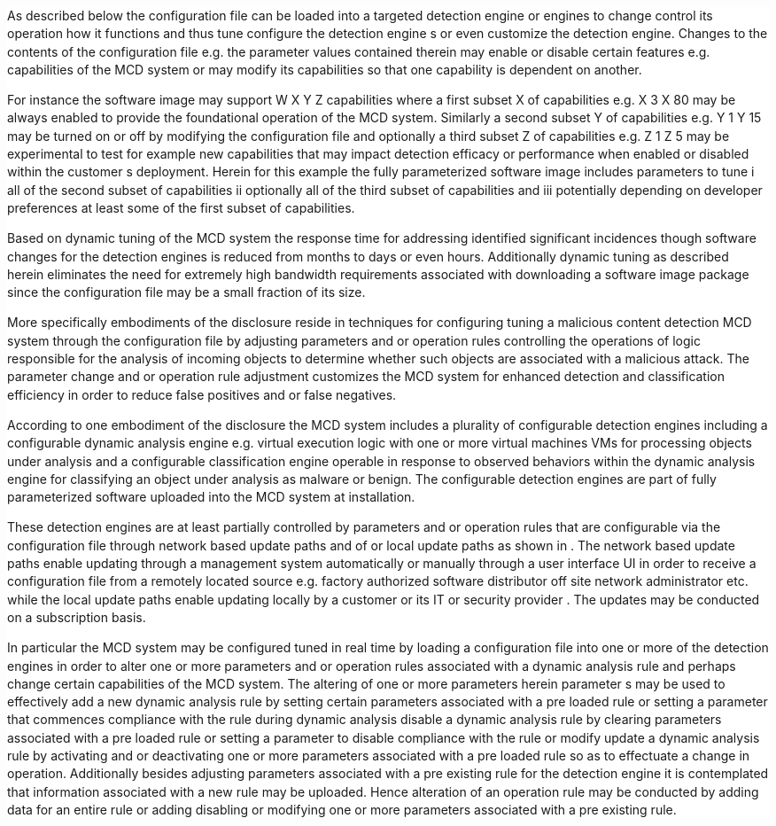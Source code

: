 As described below the configuration file can be loaded into a targeted detection engine or engines to change control its operation how it functions and thus tune configure the detection engine s or even customize the detection engine. Changes to the contents of the configuration file e.g. the parameter values contained therein may enable or disable certain features e.g. capabilities of the MCD system or may modify its capabilities so that one capability is dependent on another.

For instance the software image may support W X Y Z capabilities where a first subset X of capabilities e.g. X 3 X 80 may be always enabled to provide the foundational operation of the MCD system. Similarly a second subset Y of capabilities e.g. Y 1 Y 15 may be turned on or off by modifying the configuration file and optionally a third subset Z of capabilities e.g. Z 1 Z 5 may be experimental to test for example new capabilities that may impact detection efficacy or performance when enabled or disabled within the customer s deployment. Herein for this example the fully parameterized software image includes parameters to tune i all of the second subset of capabilities ii optionally all of the third subset of capabilities and iii potentially depending on developer preferences at least some of the first subset of capabilities.

Based on dynamic tuning of the MCD system the response time for addressing identified significant incidences though software changes for the detection engines is reduced from months to days or even hours. Additionally dynamic tuning as described herein eliminates the need for extremely high bandwidth requirements associated with downloading a software image package since the configuration file may be a small fraction of its size.

More specifically embodiments of the disclosure reside in techniques for configuring tuning a malicious content detection MCD system through the configuration file by adjusting parameters and or operation rules controlling the operations of logic responsible for the analysis of incoming objects to determine whether such objects are associated with a malicious attack. The parameter change and or operation rule adjustment customizes the MCD system for enhanced detection and classification efficiency in order to reduce false positives and or false negatives.

According to one embodiment of the disclosure the MCD system includes a plurality of configurable detection engines including a configurable dynamic analysis engine e.g. virtual execution logic with one or more virtual machines VMs for processing objects under analysis and a configurable classification engine operable in response to observed behaviors within the dynamic analysis engine for classifying an object under analysis as malware or benign. The configurable detection engines are part of fully parameterized software uploaded into the MCD system at installation.

These detection engines are at least partially controlled by parameters and or operation rules that are configurable via the configuration file through network based update paths and of or local update paths as shown in . The network based update paths enable updating through a management system automatically or manually through a user interface UI in order to receive a configuration file from a remotely located source e.g. factory authorized software distributor off site network administrator etc. while the local update paths enable updating locally by a customer or its IT or security provider . The updates may be conducted on a subscription basis.

In particular the MCD system may be configured tuned in real time by loading a configuration file into one or more of the detection engines in order to alter one or more parameters and or operation rules associated with a dynamic analysis rule and perhaps change certain capabilities of the MCD system. The altering of one or more parameters herein parameter s may be used to effectively add a new dynamic analysis rule by setting certain parameters associated with a pre loaded rule or setting a parameter that commences compliance with the rule during dynamic analysis disable a dynamic analysis rule by clearing parameters associated with a pre loaded rule or setting a parameter to disable compliance with the rule or modify update a dynamic analysis rule by activating and or deactivating one or more parameters associated with a pre loaded rule so as to effectuate a change in operation. Additionally besides adjusting parameters associated with a pre existing rule for the detection engine it is contemplated that information associated with a new rule may be uploaded. Hence alteration of an operation rule may be conducted by adding data for an entire rule or adding disabling or modifying one or more parameters associated with a pre existing rule.
